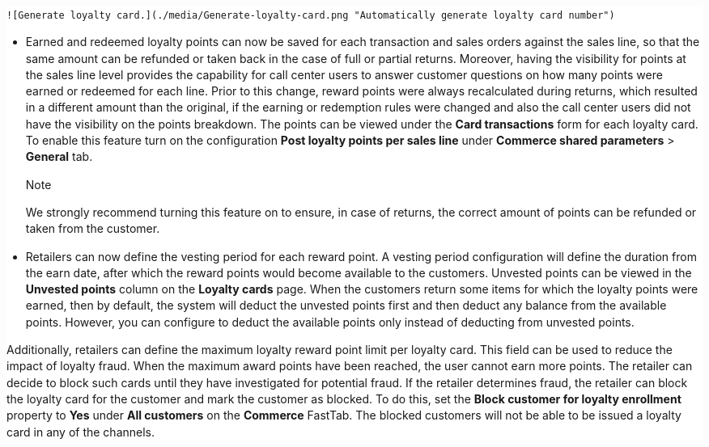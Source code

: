     ![Generate loyalty card.](./media/Generate-loyalty-card.png "Automatically generate loyalty card number")

- Earned and redeemed loyalty points can now be saved for each transaction and sales orders against the sales line, so that the same amount can be refunded or taken back in the case of full or partial returns. Moreover, having the visibility for points at the sales line level provides the capability for call center users to answer customer questions on how many points were earned or redeemed for each line. Prior to this change, reward points were always recalculated during returns, which resulted in a different amount than the original, if the earning or redemption rules were changed and also the call center users did not have the visibility on the points breakdown. The points can be viewed under the **Card transactions** form for each loyalty card. To enable this feature turn on the configuration **Post loyalty points per sales line** under **Commerce shared parameters** \> **General** tab.

    > [!NOTE]
    > We strongly recommend turning this feature on to ensure, in case of returns, the correct amount of points can be refunded or taken from the customer.

- Retailers can now define the vesting period for each reward point. A vesting period configuration will define the duration from the earn date, after which the reward points would become available to the customers. Unvested points can be viewed in the **Unvested points** column on the **Loyalty cards** page. When the customers return some items for which the loyalty points were earned, then by default, the system will deduct the unvested points first and then deduct any balance from the available points. However, you can configure to deduct the available points only instead of deducting from unvested points.

Additionally, retailers can define the maximum loyalty reward point limit per loyalty card. This field can be used to reduce the impact of loyalty fraud. When the maximum award points have been reached, the user cannot earn more points. The retailer can decide to block such cards until they have investigated for potential fraud. If the retailer determines fraud, the retailer can block the loyalty card for the customer and mark the customer as blocked. To do this, set the **Block customer for loyalty enrollment** property to **Yes** under **All customers** on the **Commerce** FastTab. The blocked customers will not be able to be issued a loyalty card in any of the channels.
